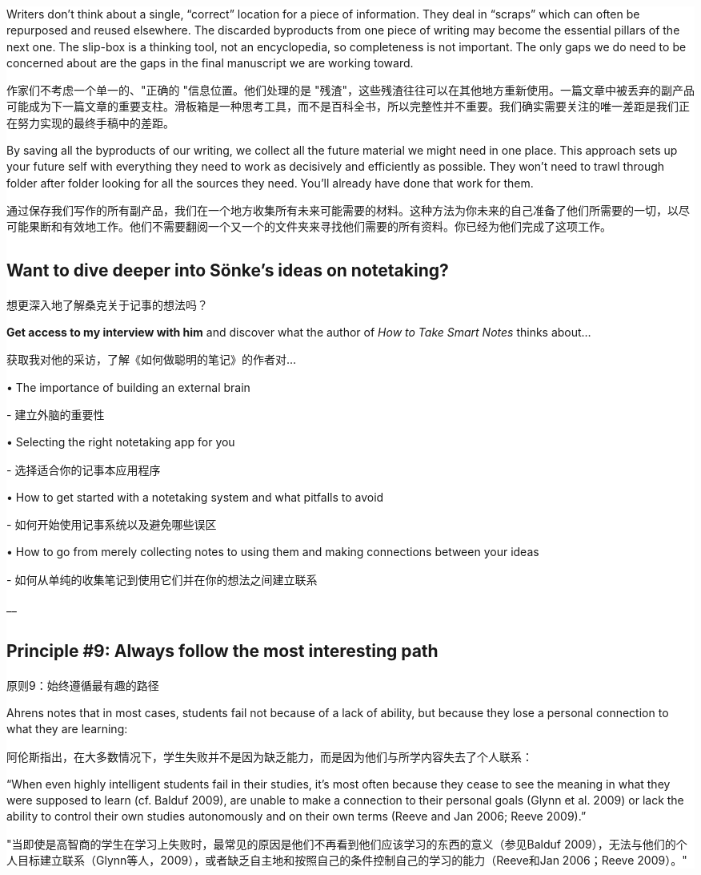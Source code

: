 Writers don’t think about a single, “correct” location for a piece of information. They deal in “scraps” which can often be repurposed and reused elsewhere. The discarded byproducts from one piece of writing may become the essential pillars of the next one. The slip-box is a thinking tool, not an encyclopedia, so completeness is not important. The only gaps we do need to be concerned about are the gaps in the final manuscript we are working toward.  

作家们不考虑一个单一的、"正确的 "信息位置。他们处理的是 "残渣"，这些残渣往往可以在其他地方重新使用。一篇文章中被丢弃的副产品可能成为下一篇文章的重要支柱。滑板箱是一种思考工具，而不是百科全书，所以完整性并不重要。我们确实需要关注的唯一差距是我们正在努力实现的最终手稿中的差距。

By saving all the byproducts of our writing, we collect all the future material we might need in one place. This approach sets up your future self with everything they need to work as decisively and efficiently as possible. They won’t need to trawl through folder after folder looking for all the sources they need. You’ll already have done that work for them.  

通过保存我们写作的所有副产品，我们在一个地方收集所有未来可能需要的材料。这种方法为你未来的自己准备了他们所需要的一切，以尽可能果断和有效地工作。他们不需要翻阅一个又一个的文件夹来寻找他们需要的所有资料。你已经为他们完成了这项工作。

## Want to dive deeper into Sönke’s ideas on notetaking?  

想更深入地了解桑克关于记事的想法吗？

**Get access to my interview with him** and discover what the author of _How to Take Smart Notes_ thinks about…  

获取我对他的采访，了解《如何做聪明的笔记》的作者对...

• The importance of building an external brain  

\- 建立外脑的重要性

• Selecting the right notetaking app for you  

\- 选择适合你的记事本应用程序

• How to get started with a notetaking system and what pitfalls to avoid  

\- 如何开始使用记事系统以及避免哪些误区

• How to go from merely collecting notes to using them and making connections between your ideas  

\- 如何从单纯的收集笔记到使用它们并在你的想法之间建立联系

__

## Principle #9: Always follow the most interesting path  

原则9：始终遵循最有趣的路径

Ahrens notes that in most cases, students fail not because of a lack of ability, but because they lose a personal connection to what they are learning:  

阿伦斯指出，在大多数情况下，学生失败并不是因为缺乏能力，而是因为他们与所学内容失去了个人联系：

“When even highly intelligent students fail in their studies, it’s most often because they cease to see the meaning in what they were supposed to learn (cf. Balduf 2009), are unable to make a connection to their personal goals (Glynn et al. 2009) or lack the ability to control their own studies autonomously and on their own terms (Reeve and Jan 2006; Reeve 2009).”  

"当即使是高智商的学生在学习上失败时，最常见的原因是他们不再看到他们应该学习的东西的意义（参见Balduf 2009），无法与他们的个人目标建立联系（Glynn等人，2009），或者缺乏自主地和按照自己的条件控制自己的学习的能力（Reeve和Jan 2006；Reeve 2009）。"
